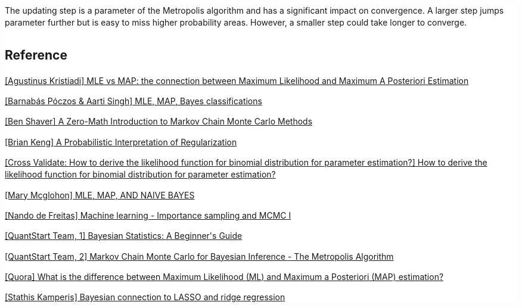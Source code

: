 The updating step is a parameter of the Metropolis algorithm and has a significant impact on convergence. A larger step jumps parameter further but is easy to miss higher probability areas. However, a smaller step could take longer to converge.




## Reference


[MLE vs MAP: the connection between Maximum Likelihood and Maximum A Posteriori Estimation]: 
https://wiseodd.github.io/techblog/2017/01/01/mle-vs-map/
[[Agustinus Kristiadi] MLE vs MAP: the connection between Maximum Likelihood and Maximum A Posteriori Estimation](https://wiseodd.github.io/techblog/2017/01/01/mle-vs-map/)


[MLE, MAP, Bayes classifications]: http://www.cs.cmu.edu/~aarti/Class/10701_Spring14/slides/MLE_MAP_Part1.pdf
[[Barnabás Póczos & Aarti Singh] MLE, MAP, Bayes classifications](http://www.cs.cmu.edu/~aarti/Class/10701_Spring14/slides/MLE_MAP_Part1.pdf)


[A Zero-Math Introduction to Markov Chain Monte Carlo Methods]: https://towardsdatascience.com/a-zero-math-introduction-to-markov-chain-monte-carlo-methods-dcba889e0c50
[[Ben Shaver] A Zero-Math Introduction to Markov Chain Monte Carlo Methods](https://towardsdatascience.com/a-zero-math-introduction-to-markov-chain-monte-carlo-methods-dcba889e0c50)


[A Probabilistic Interpretation of Regularization]: https://bjlkeng.github.io/posts/probabilistic-interpretation-of-regularization/
[[Brian Keng] A Probabilistic Interpretation of Regularization](https://bjlkeng.github.io/posts/probabilistic-interpretation-of-regularization/)



[How to derive the likelihood function for binomial distribution for parameter estimation?]: https://stats.stackexchange.com/questions/181035/how-to-derive-the-likelihood-function-for-binomial-distribution-for-parameter-es
[[Cross Validate: How to derive the likelihood function for binomial distribution for parameter estimation?] How to derive the likelihood function for binomial distribution for parameter estimation?](https://stats.stackexchange.com/questions/181035/how-to-derive-the-likelihood-function-for-binomial-distribution-for-parameter-es)



[MLE, MAP, AND NAIVE BAYES]: https://www.cs.cmu.edu/~tom/10601_sp08/slides/recitation-mle-nb.pdf
[[Mary Mcglohon] MLE, MAP, AND NAIVE BAYES](https://www.cs.cmu.edu/~tom/10601_sp08/slides/recitation-mle-nb.pdf)


[Machine learning - Importance sampling and MCMC I]: https://www.youtube.com/watch?v=TNZk8lo4e-Q&list=PLE6Wd9FR--EdyJ5lbFl8UuGjecvVw66F6&index=20
[[Nando de Freitas] Machine learning - Importance sampling and MCMC I](https://www.youtube.com/watch?v=TNZk8lo4e-Q&list=PLE6Wd9FR--EdyJ5lbFl8UuGjecvVw66F6&index=20)


[Bayesian Statistics: A Beginner's Guide]: https://www.quantstart.com/articles/Bayesian-Statistics-A-Beginners-Guide
[[QuantStart Team, 1] Bayesian Statistics: A Beginner's Guide](https://www.quantstart.com/articles/Bayesian-Statistics-A-Beginners-Guide)

[Markov Chain Monte Carlo for Bayesian Inference - The Metropolis Algorithm]: https://www.quantstart.com/articles/Markov-Chain-Monte-Carlo-for-Bayesian-Inference-The-Metropolis-Algorithm
[[QuantStart Team, 2] Markov Chain Monte Carlo for Bayesian Inference - The Metropolis Algorithm](https://www.quantstart.com/articles/Markov-Chain-Monte-Carlo-for-Bayesian-Inference-The-Metropolis-Algorithm)


[What is the difference between Maximum Likelihood (ML) and Maximum a Posteriori (MAP) estimation?]: https://www.quora.com/What-is-the-difference-between-Maximum-Likelihood-ML-and-Maximum-a-Posteriori-MAP-estimation
[[Quora] What is the difference between Maximum Likelihood (ML) and Maximum a Posteriori (MAP) estimation?](https://www.quora.com/What-is-the-difference-between-Maximum-Likelihood-ML-and-Maximum-a-Posteriori-MAP-estimation)


[Bayesian connection to LASSO and ridge regression]: https://ekamperi.github.io/mathematics/2020/08/02/bayesian-connection-to-lasso-and-ridge-regression.html#:~:text=For%20ridge%20regression%2C%20the%20prior,parameter%20a%20function%20of%20%CE%BB.
[[Stathis Kamperis] Bayesian connection to LASSO and ridge regression](https://ekamperi.github.io/mathematics/2020/08/02/bayesian-connection-to-lasso-and-ridge-regression.html#:~:text=For%20ridge%20regression%2C%20the%20prior,parameter%20a%20function%20of%20%CE%BB.)




[Closed form Bayesian Inference for Binomial distributions]: https://suzyahyah.github.io/bayesian%20inference/2017/03/01/Closed-Form-Toy-Bayesian-Inference.html